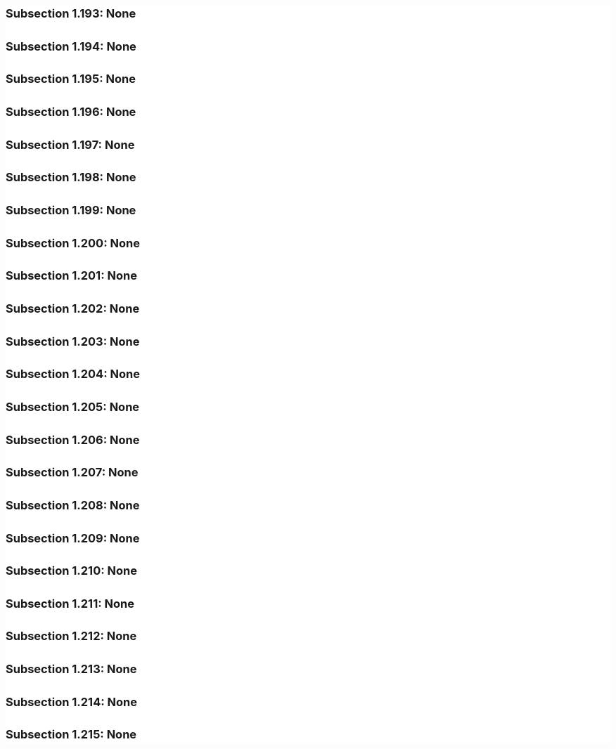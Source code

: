 ### Subsection 1.193: None

### Subsection 1.194: None

### Subsection 1.195: None

### Subsection 1.196: None

### Subsection 1.197: None

### Subsection 1.198: None

### Subsection 1.199: None

### Subsection 1.200: None

### Subsection 1.201: None

### Subsection 1.202: None

### Subsection 1.203: None

### Subsection 1.204: None

### Subsection 1.205: None

### Subsection 1.206: None

### Subsection 1.207: None

### Subsection 1.208: None

### Subsection 1.209: None

### Subsection 1.210: None

### Subsection 1.211: None

### Subsection 1.212: None

### Subsection 1.213: None

### Subsection 1.214: None

### Subsection 1.215: None
